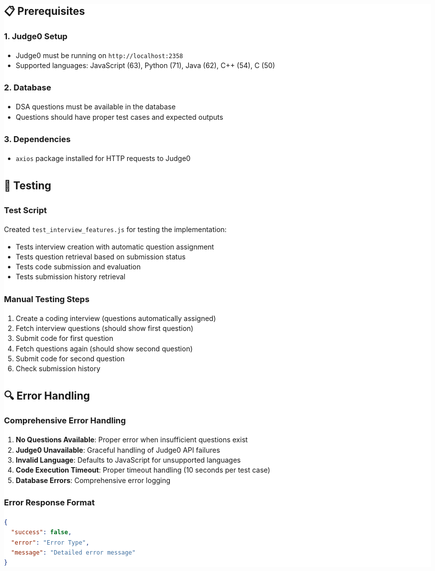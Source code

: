 ## 📋 Prerequisites

### 1. Judge0 Setup
- Judge0 must be running on `http://localhost:2358`
- Supported languages: JavaScript (63), Python (71), Java (62), C++ (54), C (50)

### 2. Database
- DSA questions must be available in the database
- Questions should have proper test cases and expected outputs

### 3. Dependencies
- `axios` package installed for HTTP requests to Judge0

## 🧪 Testing

### Test Script
Created `test_interview_features.js` for testing the implementation:
- Tests interview creation with automatic question assignment
- Tests question retrieval based on submission status
- Tests code submission and evaluation
- Tests submission history retrieval

### Manual Testing Steps
1. Create a coding interview (questions automatically assigned)
2. Fetch interview questions (should show first question)
3. Submit code for first question
4. Fetch questions again (should show second question)
5. Submit code for second question
6. Check submission history

## 🔍 Error Handling

### Comprehensive Error Handling
1. **No Questions Available**: Proper error when insufficient questions exist
2. **Judge0 Unavailable**: Graceful handling of Judge0 API failures
3. **Invalid Language**: Defaults to JavaScript for unsupported languages
4. **Code Execution Timeout**: Proper timeout handling (10 seconds per test case)
5. **Database Errors**: Comprehensive error logging

### Error Response Format
```json
{
  "success": false,
  "error": "Error Type",
  "message": "Detailed error message"
}
```
